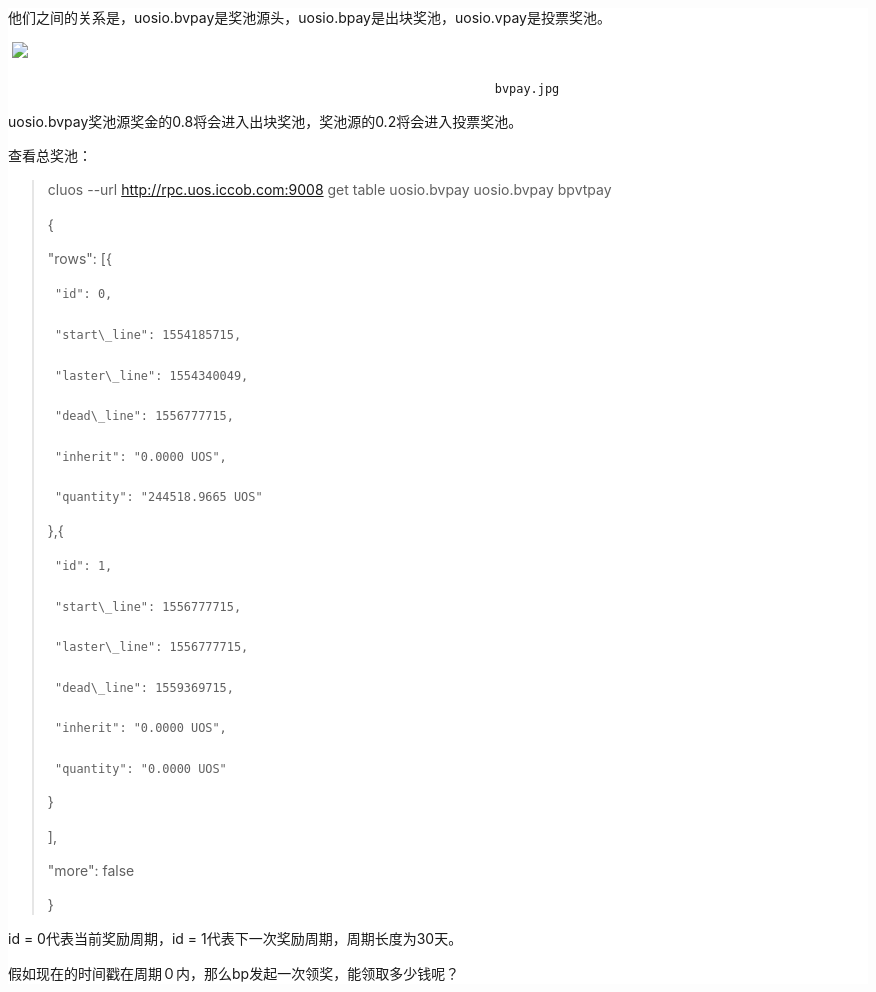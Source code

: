 他们之间的关系是，uosio.bvpay是奖池源头，uosio.bpay是出块奖池，uosio.vpay是投票奖池。

​                                          ![](https://cdn.nlark.com/yuque/358/2019/png/127101/1554776846545-16377014-3c42-4db1-a48c-c663a4de4131.png)                                           ​

                                                                        bvpay.jpg

uosio.bvpay奖池源奖金的0.8将会进入出块奖池，奖池源的0.2将会进入投票奖池。

查看总奖池：

> cluos --url http://rpc.uos.iccob.com:9008 get table uosio.bvpay uosio.bvpay bpvtpay
>
> {
>
>  "rows": \[{
>
>      "id": 0,
>
>      "start\_line": 1554185715,
>
>      "laster\_line": 1554340049,
>
>      "dead\_line": 1556777715,
>
>      "inherit": "0.0000 UOS",
>
>      "quantity": "244518.9665 UOS"
>
>    },{
>
>      "id": 1,
>
>      "start\_line": 1556777715,
>
>      "laster\_line": 1556777715,
>
>      "dead\_line": 1559369715,
>
>      "inherit": "0.0000 UOS",
>
>      "quantity": "0.0000 UOS"
>
>    }
>
>  \],
>
>  "more": false
>
> }

id = 0代表当前奖励周期，id = 1代表下一次奖励周期，周期长度为30天。

假如现在的时间戳在周期０内，那么bp发起一次领奖，能领取多少钱呢？
